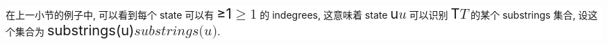 在上一小节的例子中, 可以看到每个 state 可以有 <span id="MathJax-Element-33-Frame" class="MathJax" style="text-rendering: optimizeLegibility; box-sizing: border-box; display: inline; font-style: normal; font-weight: normal; line-height: normal; font-size: 20px; text-indent: 0px; text-align: left; text-transform: none; letter-spacing: normal; word-spacing: normal; word-wrap: normal; white-space: nowrap; float: none; direction: ltr; max-width: none; max-height: none; min-width: 0px; min-height: 0px; border: 0px; padding: 0px; margin: 0px; position: relative;" tabindex="0" data-mathml="&lt;math xmlns=&quot;http://www.w3.org/1998/Math/MathML&quot;&gt;&lt;mo&gt;&amp;#x2265;&lt;/mo&gt;&lt;mn&gt;1&lt;/mn&gt;&lt;/math&gt;"><span id="MathJax-Span-185" class="math"><span id="MathJax-Span-186" class="mrow"><span id="MathJax-Span-187" class="mo">≥</span><span id="MathJax-Span-188" class="mn">1</span></span></span><span class="MJX_Assistive_MathML"><math xmlns="http://www.w3.org/1998/Math/MathML"><mo>≥</mo><mn>1</mn></math></span></span> 的 indegrees, 这意味着 state <span id="MathJax-Element-34-Frame" class="MathJax" style="text-rendering: optimizeLegibility; box-sizing: border-box; display: inline; font-style: normal; font-weight: normal; line-height: normal; font-size: 20px; text-indent: 0px; text-align: left; text-transform: none; letter-spacing: normal; word-spacing: normal; word-wrap: normal; white-space: nowrap; float: none; direction: ltr; max-width: none; max-height: none; min-width: 0px; min-height: 0px; border: 0px; padding: 0px; margin: 0px; position: relative;" tabindex="0" data-mathml="&lt;math xmlns=&quot;http://www.w3.org/1998/Math/MathML&quot;&gt;&lt;mi&gt;u&lt;/mi&gt;&lt;/math&gt;"><span id="MathJax-Span-189" class="math"><span id="MathJax-Span-190" class="mrow"><span id="MathJax-Span-191" class="mi">u</span></span></span><span class="MJX_Assistive_MathML"><math xmlns="http://www.w3.org/1998/Math/MathML"><mi>u</mi></math></span></span> 可以识别 <span id="MathJax-Element-35-Frame" class="MathJax" style="text-rendering: optimizeLegibility; box-sizing: border-box; display: inline; font-style: normal; font-weight: normal; line-height: normal; font-size: 20px; text-indent: 0px; text-align: left; text-transform: none; letter-spacing: normal; word-spacing: normal; word-wrap: normal; white-space: nowrap; float: none; direction: ltr; max-width: none; max-height: none; min-width: 0px; min-height: 0px; border: 0px; padding: 0px; margin: 0px; position: relative;" tabindex="0" data-mathml="&lt;math xmlns=&quot;http://www.w3.org/1998/Math/MathML&quot;&gt;&lt;mi&gt;T&lt;/mi&gt;&lt;/math&gt;"><span id="MathJax-Span-192" class="math"><span id="MathJax-Span-193" class="mrow"><span id="MathJax-Span-194" class="mi">T</span></span></span><span class="MJX_Assistive_MathML"><math xmlns="http://www.w3.org/1998/Math/MathML"><mi>T</mi></math></span></span> 的某个 substrings 集合, 设这个集合为 <span id="MathJax-Element-36-Frame" class="MathJax" style="text-rendering: optimizeLegibility; box-sizing: border-box; display: inline; font-style: normal; font-weight: normal; line-height: normal; font-size: 20px; text-indent: 0px; text-align: left; text-transform: none; letter-spacing: normal; word-spacing: normal; word-wrap: normal; white-space: nowrap; float: none; direction: ltr; max-width: none; max-height: none; min-width: 0px; min-height: 0px; border: 0px; padding: 0px; margin: 0px; position: relative;" tabindex="0" data-mathml="&lt;math xmlns=&quot;http://www.w3.org/1998/Math/MathML&quot;&gt;&lt;mi&gt;s&lt;/mi&gt;&lt;mi&gt;u&lt;/mi&gt;&lt;mi&gt;b&lt;/mi&gt;&lt;mi&gt;s&lt;/mi&gt;&lt;mi&gt;t&lt;/mi&gt;&lt;mi&gt;r&lt;/mi&gt;&lt;mi&gt;i&lt;/mi&gt;&lt;mi&gt;n&lt;/mi&gt;&lt;mi&gt;g&lt;/mi&gt;&lt;mi&gt;s&lt;/mi&gt;&lt;mo stretchy=&quot;false&quot;&gt;(&lt;/mo&gt;&lt;mi&gt;u&lt;/mi&gt;&lt;mo stretchy=&quot;false&quot;&gt;)&lt;/mo&gt;&lt;/math&gt;"><span id="MathJax-Span-195" class="math"><span id="MathJax-Span-196" class="mrow"><span id="MathJax-Span-197" class="mi">s</span><span id="MathJax-Span-198" class="mi">u</span><span id="MathJax-Span-199" class="mi">b</span><span id="MathJax-Span-200" class="mi">s</span><span id="MathJax-Span-201" class="mi">t</span><span id="MathJax-Span-202" class="mi">r</span><span id="MathJax-Span-203" class="mi">i</span><span id="MathJax-Span-204" class="mi">n</span><span id="MathJax-Span-205" class="mi">g</span><span id="MathJax-Span-206" class="mi">s</span><span id="MathJax-Span-207" class="mo">(</span><span id="MathJax-Span-208" class="mi">u</span><span id="MathJax-Span-209" class="mo">)</span></span></span><span class="MJX_Assistive_MathML"><math xmlns="http://www.w3.org/1998/Math/MathML"><mi>s</mi><mi>u</mi><mi>b</mi><mi>s</mi><mi>t</mi><mi>r</mi><mi>i</mi><mi>n</mi><mi>g</mi><mi>s</mi><mo stretchy="false">(</mo><mi>u</mi><mo stretchy="false">)</mo></math></span></span>.